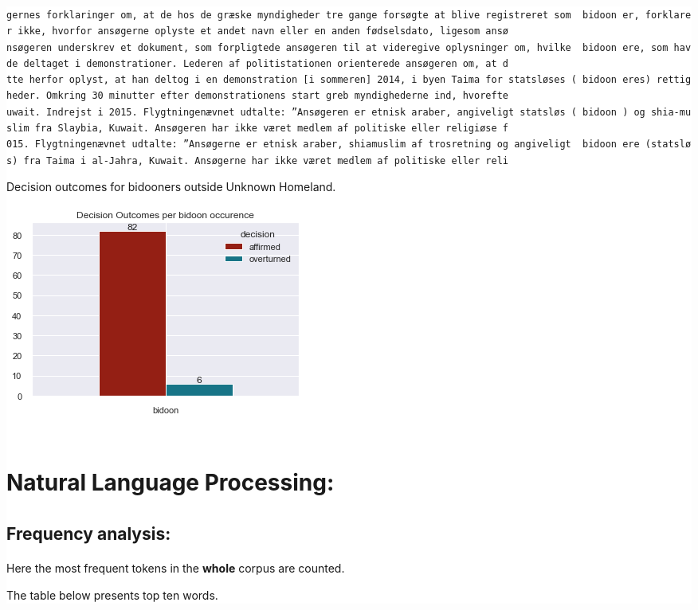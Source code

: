     gernes forklaringer om, at de hos de græske myndigheder tre gange forsøgte at blive registreret som  bidoon er, forklarer ikke, hvorfor ansøgerne oplyste et andet navn eller en anden fødselsdato, ligesom ansø
    nsøgeren underskrev et dokument, som forpligtede ansøgeren til at videregive oplysninger om, hvilke  bidoon ere, som havde deltaget i demonstrationer. Lederen af politistationen orienterede ansøgeren om, at d
    tte herfor oplyst, at han deltog i en demonstration [i sommeren] 2014, i byen Taima for statsløses ( bidoon eres) rettigheder. Omkring 30 minutter efter demonstrationens start greb myndighederne ind, hvorefte
    uwait. Indrejst i 2015. Flygtningenævnet udtalte: ”Ansøgeren er etnisk araber, angiveligt statsløs ( bidoon ) og shia-muslim fra Slaybia, Kuwait. Ansøgeren har ikke været medlem af politiske eller religiøse f
    015. Flygtningenævnet udtalte: ”Ansøgerne er etnisk araber, shiamuslim af trosretning og angiveligt  bidoon ere (statsløs) fra Taima i al-Jahra, Kuwait. Ansøgerne har ikke været medlem af politiske eller reli


Decision outcomes for bidooners outside Unknown Homeland.


    
![png](_media/../../../_media/ALL_analysis_files/ALL_analysis_54_0.png)
    


# Natural Language Processing:


## Frequency analysis:

Here the most frequent tokens in the **whole** corpus are counted.

The table below presents top ten words.





<div>
<style scoped>
    .dataframe tbody tr th:only-of-type {
        vertical-align: middle;
    }
